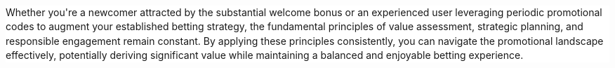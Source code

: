 Whether you're a newcomer attracted by the substantial welcome bonus or an experienced user leveraging periodic promotional codes to augment your established betting strategy, the fundamental principles of value assessment, strategic planning, and responsible engagement remain constant. By applying these principles consistently, you can navigate the promotional landscape effectively, potentially deriving significant value while maintaining a balanced and enjoyable betting experience.
